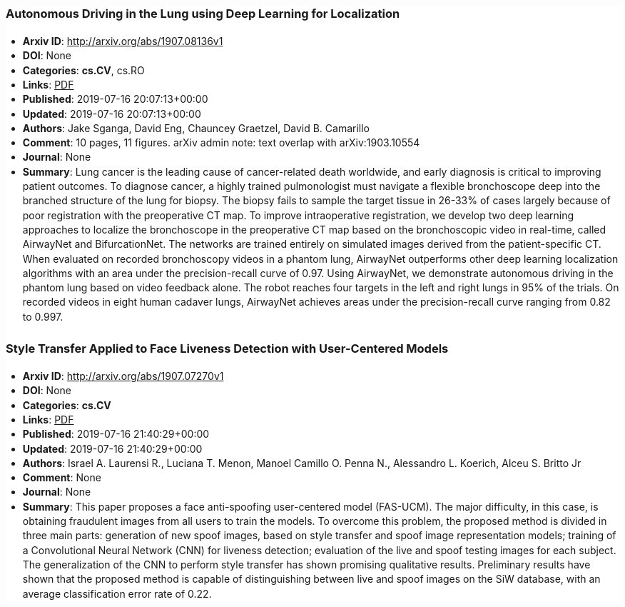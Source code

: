 

### Autonomous Driving in the Lung using Deep Learning for Localization
- **Arxiv ID**: http://arxiv.org/abs/1907.08136v1
- **DOI**: None
- **Categories**: **cs.CV**, cs.RO
- **Links**: [PDF](http://arxiv.org/pdf/1907.08136v1)
- **Published**: 2019-07-16 20:07:13+00:00
- **Updated**: 2019-07-16 20:07:13+00:00
- **Authors**: Jake Sganga, David Eng, Chauncey Graetzel, David B. Camarillo
- **Comment**: 10 pages, 11 figures. arXiv admin note: text overlap with
  arXiv:1903.10554
- **Journal**: None
- **Summary**: Lung cancer is the leading cause of cancer-related death worldwide, and early diagnosis is critical to improving patient outcomes. To diagnose cancer, a highly trained pulmonologist must navigate a flexible bronchoscope deep into the branched structure of the lung for biopsy. The biopsy fails to sample the target tissue in 26-33% of cases largely because of poor registration with the preoperative CT map. To improve intraoperative registration, we develop two deep learning approaches to localize the bronchoscope in the preoperative CT map based on the bronchoscopic video in real-time, called AirwayNet and BifurcationNet. The networks are trained entirely on simulated images derived from the patient-specific CT. When evaluated on recorded bronchoscopy videos in a phantom lung, AirwayNet outperforms other deep learning localization algorithms with an area under the precision-recall curve of 0.97. Using AirwayNet, we demonstrate autonomous driving in the phantom lung based on video feedback alone. The robot reaches four targets in the left and right lungs in 95% of the trials. On recorded videos in eight human cadaver lungs, AirwayNet achieves areas under the precision-recall curve ranging from 0.82 to 0.997.



### Style Transfer Applied to Face Liveness Detection with User-Centered Models
- **Arxiv ID**: http://arxiv.org/abs/1907.07270v1
- **DOI**: None
- **Categories**: **cs.CV**
- **Links**: [PDF](http://arxiv.org/pdf/1907.07270v1)
- **Published**: 2019-07-16 21:40:29+00:00
- **Updated**: 2019-07-16 21:40:29+00:00
- **Authors**: Israel A. Laurensi R., Luciana T. Menon, Manoel Camillo O. Penna N., Alessandro L. Koerich, Alceu S. Britto Jr
- **Comment**: None
- **Journal**: None
- **Summary**: This paper proposes a face anti-spoofing user-centered model (FAS-UCM). The major difficulty, in this case, is obtaining fraudulent images from all users to train the models. To overcome this problem, the proposed method is divided in three main parts: generation of new spoof images, based on style transfer and spoof image representation models; training of a Convolutional Neural Network (CNN) for liveness detection; evaluation of the live and spoof testing images for each subject. The generalization of the CNN to perform style transfer has shown promising qualitative results. Preliminary results have shown that the proposed method is capable of distinguishing between live and spoof images on the SiW database, with an average classification error rate of 0.22.


